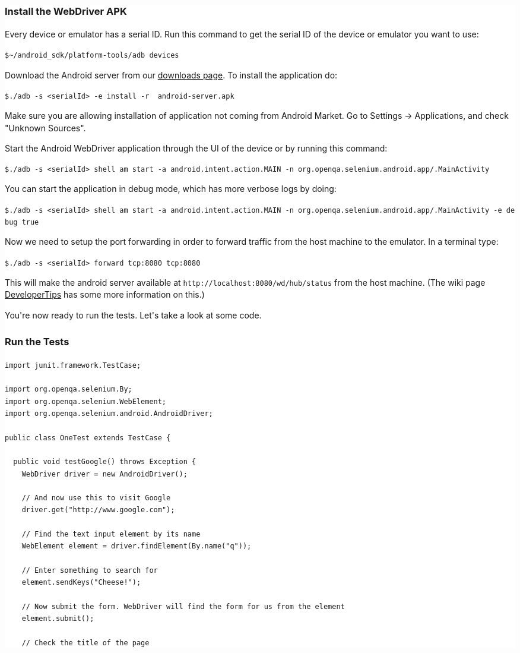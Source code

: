 
### Install the WebDriver APK
Every device or emulator has a serial ID. Run this command to get the serial ID of the device or emulator you want to use:
```
$~/android_sdk/platform-tools/adb devices
```

Download the Android server from our [downloads page](http://selenium-release.storage.googleapis.com/index.html). To install the application do:
```
$./adb -s <serialId> -e install -r  android-server.apk
```

Make sure you are allowing installation of application not coming from Android Market. Go to Settings -> Applications, and check "Unknown Sources".

Start the Android WebDriver application through the UI of the device or by running this command:
```
$./adb -s <serialId> shell am start -a android.intent.action.MAIN -n org.openqa.selenium.android.app/.MainActivity
```

You can start the application in debug mode, which has more verbose logs by doing:
```
$./adb -s <serialId> shell am start -a android.intent.action.MAIN -n org.openqa.selenium.android.app/.MainActivity -e debug true
```

Now we need to setup the port forwarding in order to forward traffic from the host machine to the emulator.
In a terminal type:
```
$./adb -s <serialId> forward tcp:8080 tcp:8080
```

This will make the android server available at `http://localhost:8080/wd/hub/status` from the host machine. (The wiki page [DeveloperTips](http://code.google.com/p/selenium/wiki/DeveloperTips#Manually_interacting_with_RemoteWebDriverServer) has some more information on this.)

You're now ready to run the tests. Let's take a look at some code.

### Run the Tests
```
import junit.framework.TestCase;

import org.openqa.selenium.By;
import org.openqa.selenium.WebElement;
import org.openqa.selenium.android.AndroidDriver;

public class OneTest extends TestCase {

  public void testGoogle() throws Exception {
    WebDriver driver = new AndroidDriver();
    
    // And now use this to visit Google
    driver.get("http://www.google.com");
    
    // Find the text input element by its name
    WebElement element = driver.findElement(By.name("q"));
    
    // Enter something to search for
    element.sendKeys("Cheese!");
    
    // Now submit the form. WebDriver will find the form for us from the element
    element.submit();
    
    // Check the title of the page
```